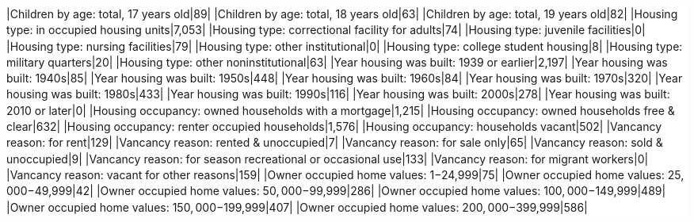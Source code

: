 |Children by age: total, 17 years old|89|
|Children by age: total, 18 years old|63|
|Children by age: total, 19 years old|82|
|Housing type: in occupied housing units|7,053|
|Housing type: correctional facility for adults|74|
|Housing type: juvenile facilities|0|
|Housing type: nursing facilities|79|
|Housing type: other institutional|0|
|Housing type: college student housing|8|
|Housing type: military quarters|20|
|Housing type: other noninstitutional|63|
|Year housing was built: 1939 or earlier|2,197|
|Year housing was built: 1940s|85|
|Year housing was built: 1950s|448|
|Year housing was built: 1960s|84|
|Year housing was built: 1970s|320|
|Year housing was built: 1980s|433|
|Year housing was built: 1990s|116|
|Year housing was built: 2000s|278|
|Year housing was built: 2010 or later|0|
|Housing occupancy: owned households with a mortgage|1,215|
|Housing occupancy: owned households free & clear|632|
|Housing occupancy: renter occupied households|1,576|
|Housing occupancy: households vacant|502|
|Vancancy reason: for rent|129|
|Vancancy reason: rented & unoccupied|7|
|Vancancy reason: for sale only|65|
|Vancancy reason: sold & unoccupied|9|
|Vancancy reason: for season recreational or occasional use|133|
|Vancancy reason: for migrant workers|0|
|Vancancy reason: vacant for other reasons|159|
|Owner occupied home values: $1-$24,999|75|
|Owner occupied home values: $25,000-$49,999|42|
|Owner occupied home values: $50,000-$99,999|286|
|Owner occupied home values: $100,000-$149,999|489|
|Owner occupied home values: $150,000-$199,999|407|
|Owner occupied home values: $200,000-$399,999|586|